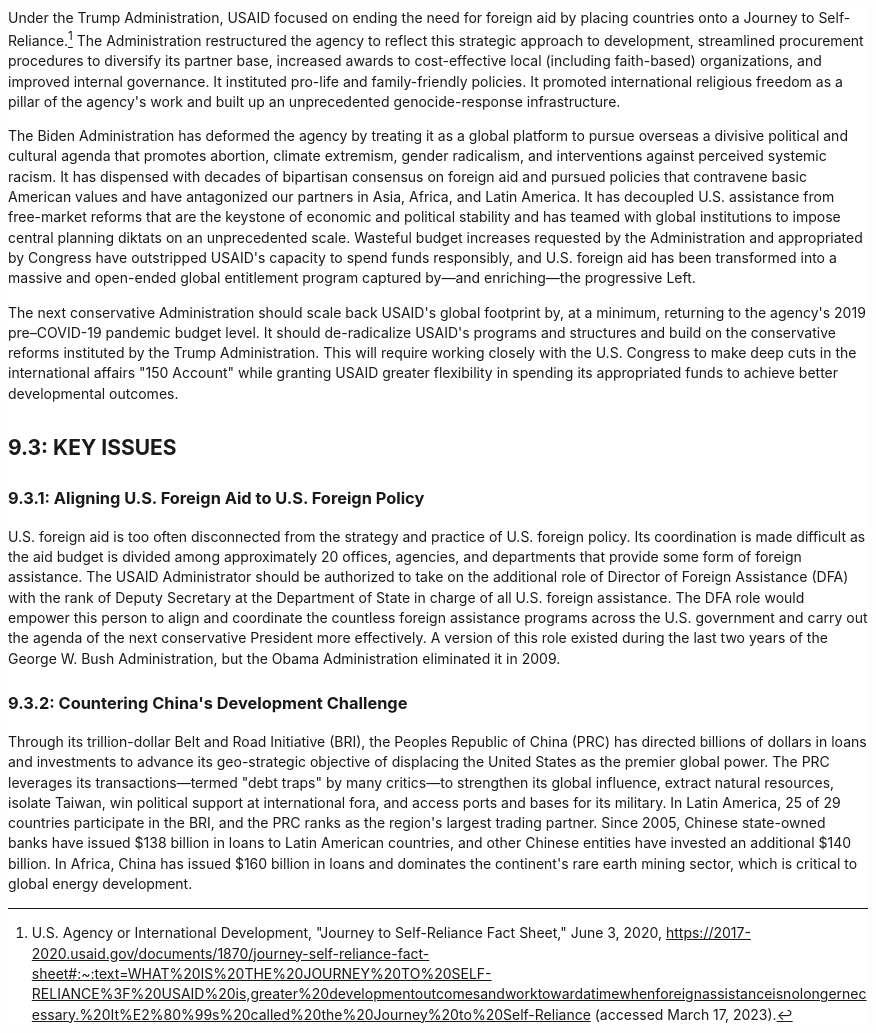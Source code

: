 Under the Trump Administration, USAID focused on ending the need for foreign aid by placing countries onto a Journey to Self-Reliance.[^9_2] The Administration restructured the agency to reflect this strategic approach to development, streamlined procurement procedures to diversify its partner base, increased awards to cost-effective local (including faith-based) organizations, and improved internal governance. It instituted pro-life and family-friendly policies. It promoted international religious freedom as a pillar of the agency's work and built up an unprecedented genocide-response infrastructure.

The Biden Administration has deformed the agency by treating it as a global platform to pursue overseas a divisive political and cultural agenda that promotes abortion, climate extremism, gender radicalism, and interventions against perceived systemic racism. It has dispensed with decades of bipartisan consensus on foreign aid and pursued policies that contravene basic American values and have antagonized our partners in Asia, Africa, and Latin America. It has decoupled U.S. assistance from free-market reforms that are the keystone of economic and political stability and has teamed with global institutions to impose central planning diktats on an unprecedented scale. Wasteful budget increases requested by the Administration and appropriated by Congress have outstripped USAID's capacity to spend funds responsibly, and U.S. foreign aid has been transformed into a massive and open-ended global entitlement program captured by—and enriching—the progressive Left.

The next conservative Administration should scale back USAID's global footprint by, at a minimum, returning to the agency's 2019 pre–COVID-19 pandemic budget level. It should de-radicalize USAID's programs and structures and build on the conservative reforms instituted by the Trump Administration. This will require working closely with the U.S. Congress to make deep cuts in the international affairs "150 Account" while granting USAID greater flexibility in spending its appropriated funds to achieve better developmental outcomes.

## 9.3: KEY ISSUES

### 9.3.1: Aligning U.S. Foreign Aid to U.S. Foreign Policy

U.S. foreign aid is too often disconnected from the strategy and practice of U.S. foreign policy. Its coordination is made difficult as the aid budget is divided among approximately 20 offices, agencies, and departments that provide some form of foreign assistance. The USAID Administrator should be authorized to take on the additional role of Director of Foreign Assistance (DFA) with the rank of Deputy Secretary at the Department of State in charge of all U.S. foreign assistance. The DFA role would empower this person to align and coordinate the countless foreign assistance programs across the U.S. government and carry out the agenda of the next conservative President more effectively. A version of this role existed during the last two years of the George W. Bush Administration, but the Obama Administration eliminated it in 2009.

### 9.3.2: Countering China's Development Challenge

Through its trillion-dollar Belt and Road Initiative (BRI), the Peoples Republic of China (PRC) has directed billions of dollars in loans and investments to advance its geo-strategic objective of displacing the United States as the premier global power. The PRC leverages its transactions—termed "debt traps" by many critics—to strengthen its global influence, extract natural resources, isolate Taiwan, win political support at international fora, and access ports and bases for its military. In Latin America, 25 of 29 countries participate in the BRI, and the PRC ranks as the region's largest trading partner. Since 2005, Chinese state-owned banks have issued $138 billion in loans to Latin American countries, and other Chinese entities have invested an additional $140 billion. In Africa, China has issued $160 billion in loans and dominates the continent's rare earth mining sector, which is critical to global energy development.


[^9_1]: S. 1983, Foreign Assistance Act of 1961, Public Law No. 87-195, 87th Congress, September 4, 1961, <https://www.govinfo.gov/content/pkg/STATUTE-75/pdf/STATUTE-75-Pg424-2.pdf> (accessed January 19, 2023).
[^9_2]: U.S. Agency or International Development, "Journey to Self-Reliance Fact Sheet," June 3, 2020, <https://2017-2020.usaid.gov/documents/1870/journey-self-reliance-fact-sheet#:~:text=WHAT%20IS%20THE%20JOURNEY%20TO%20SELF-RELIANCE%3F%20USAID%20is,greater%20developmentoutcomesandworktowardatimewhenforeignassistanceisnolongernecessary.%20It%E2%80%99s%20called%20the%20Journey%20to%20Self-Reliance> (accessed March 17, 2023).
[^9_3]: News release, "U.S. Agency for International Development Administrator Mark Green's Interview with C-Span's 'Newsmakers' Host Susan Swain and Washington Post's Carl Morello and Wall Street Journal's Ben Kesling," U.S. Agency for International Development, November 26, 2018, <https://2017-2020.usaid.gov/news-information/press-releases/nov-26-2018-administrator-mark-green-interview-cspan-newsmakers> (accessed March 17, 2023).
[^9_4]: U.S. Agency for International Development, Digital Strategy 2020–2024, <https://www.usaid.gov/sites/default/files/2022-05/USAID_Digital_Strategy.pdf.pdf://www.usaid.gov/digital-development/usaid-digital-strategy> (accessed March 17, 2023).
[^9_5]: "U.S. Strategic Framework for the Indo-Pacific," declassified in part by Assistant to the President for National Security Affairs Robert C. O'Brien, January 5, 2021, <https://trumpwhitehouse.archives.gov/wp-content/uploads/2021/01/OBrien-Expanded-Statement.pdf> (accessed March 18, 2023).
[^9_6]: News Release, "Fact Sheet: Prioritizing Climate in Foreign Policy and National Security," The White House, October 21, 2021, <https://www.whitehouse.gov/briefing-room/statements-releases/2021/10/21/fact-sheet-prioritizing-climate-in-foreign-policy-and-national-security/> (accessed January 28, 2023).
[^9_7]: U.S. Agency for International Development, _Climate Strategy 2020–2030_, April 2022, <https://www.usaid.gov/sites/default/files/2022-11/USAID-Climate-Strategy-2022-2030.pdf> (accessed March 18, 2023).
[^9_8]: Adva Saldinger, "USAID Steps Up 'Languishing' Diversity, Equity, and Inclusion Effort," <http://www.devex.com/news/usaid-steps-up-languishing-diversity-equity-and-inclusion-effort-102316> (accessed January 28, 2021).
[^9_9]: U.S. Agency for International Development, "Gender Equity and Women Empowerment," <https://www.usaid.gov/gender-equality-and-womens-empowerment> (accessed January 30, 2023).
[^9_10]: U.S. Agency for International Development, "Integrating Gender Equality and Female Empowerment in USAID's Program Cycle," ADS Chapter 25, partial revision date January 22, 2021, <https://www.usaid.gov/sites/default/files/2022-12/205.pdf> (accessed March 18, 2023).
[^9_11]: S. 137, Protecting Life in Foreign Assistance Act, 117th Congress, introduced January 28, 2021, <https://www.congress.gov/bill/117th-congress/senate-bill/137#:~:text=Protecting%20Life%20in%20Foreign%20Assistance%20Act.%20This%20bill,support%20for%20an%20entity%20that%20conducts%20such%20activities> (accessed January 20, 2023), and H.R. 534, Protecting Life in Foreign Assistance Act, 117th Congress, introduced January 28, 2021, <https://www.congress.gov/bill/117th-congress/house-bill/534?s=1&r=450> (accessed January 20, 2023).
[^9_12]: President Joseph R. Biden Jr., "Memorandum on Protecting Women's Health at Home and Abroad," Memorandum for the Secretary of State, the Secretary of Defense, the Secretary of Health and Human Services, and the Administrator of the United States Agency for International Development, The White House, January 28, 2021, <https://www.whitehouse.gov/briefing-room/presidential-actions/2021/01/28/memorandum-on-protecting-womens-health-at-home-and-abroad/> (accessed March 18, 2023).
[^9_13]: President Donald J. Trump, Executive Order 13926, "Advancing International Religious Freedom," June 2, 2020, in _Federal Register_, Vol. 85, No. 109 (June 5, 2020), pp. 34951–34953, <https://www.govinfo.gov/content/pkg/FR-2020-06-05/pdf/2020-12430.pdf> (accessed January 20, 2023).
[^9_14]: 22 Code of Federal Regulations § 205.1, <https://www.ecfr.gov/current/title-22/chapter-II/part-205> (accessed March 18, 2023).
[^9_15]: Contributor's notes from internal USAID meetings.
[^9_16]: President Donald J. Trump, Executive Order 13957, "Creating Schedule F in the Excepted Service," October 21, 2020, in _Federal Register_, Vol. 85, No. 207 (October 26, 2020), pp. 67631–67635, <https://www.govinfo.gov/content/pkg/FR-2020-10-26/pdf/2020-23780.pdf> (accessed March 18, 2023).
[^9_17]: Prosper Africa, "Increasing Trade & Investment Between the U.S. and African Countries," <https://www.prosperafrica.gov/> (accessed March 18, 2023).
[^9_18]: H.R. 434, Trade and Development Act of 2000, Public Law 106-200, 106th Congress, May 18, 2000, Title I, Subtitle A, <https://agoa.info/images/documents/2385/AGOA_legal_text.pdf> (accessed March 18, 2023).